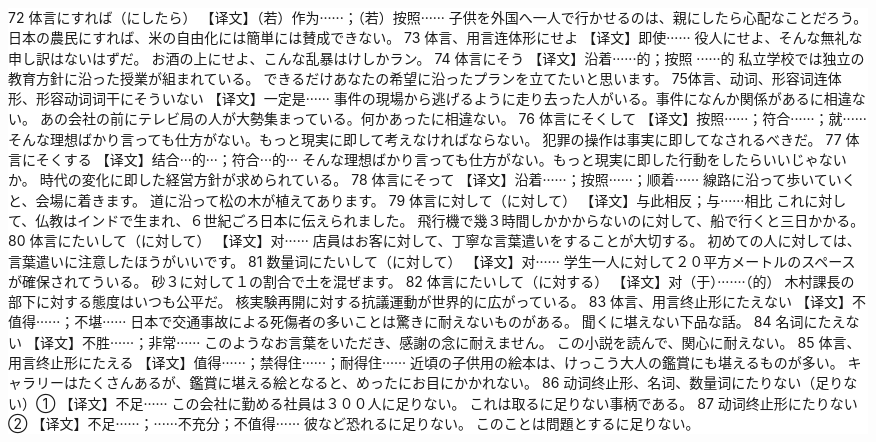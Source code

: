 72 体言にすれば（にしたら）
【译文】（若）作为······；（若）按照······
子供を外国へ一人で行かせるのは、親にしたら心配なことだろう。
日本の農民にすれば、米の自由化には簡単には賛成できない。
73 体言、用言连体形にせよ
【译文】即使······
役人にせよ、そんな無礼な申し訳はないはずだ。
お酒の上にせよ、こんな乱暴はけしかラン。
74 体言にそう
【译文】沿着······的；按照 ······的
私立学校では独立の教育方針に沿った授業が組まれている。
できるだけあなたの希望に沿ったプランを立てたいと思います。
75体言、动词、形容词连体形、形容动词词干にそういない
【译文】一定是······
事件の現場から逃げるように走り去った人がいる。事件になんか関係があるに相違ない。
あの会社の前にテレビ局の人が大勢集まっている。何かあったに相違ない。
76 体言にそくして
【译文】按照······；符合······；就······
そんな理想ばかり言っても仕方がない。もっと現実に即して考えなければならない。
犯罪の操作は事実に即してなされるべきだ。
77 体言にそくする
【译文】结合···的···；符合···的···
そんな理想ばかり言っても仕方がない。もっと現実に即した行動をしたらいいじゃないか。
時代の変化に即した経営方針が求められている。
78 体言にそって
【译文】沿着······；按照······；顺着······
線路に沿って歩いていくと、会場に着きます。
道に沿って松の木が植えてあります。
79 体言に対して（に対して）
【译文】与此相反；与······相比
これに対して、仏教はインドで生まれ、６世紀ごろ日本に伝えられました。
飛行機で幾３時間しかかからないのに対して、船で行くと三日かかる。
80 体言にたいして（に対して）
【译文】对······
店員はお客に対して、丁寧な言葉遣いをすることが大切する。
初めての人に対しては、言葉遣いに注意したほうがいいです。
81 数量词にたいして（に対して）
【译文】对······
学生一人に対して２０平方メートルのスペースが確保されてういる。
砂３に対して１の割合で土を混ぜます。
82 体言にたいして（に対する）
【译文】对（于）·······（的）
木村課長の部下に対する態度はいつも公平だ。
核実験再開に対する抗議運動が世界的に広がっている。
83 体言、用言终止形にたえない
【译文】不值得······；不堪······
日本で交通事故による死傷者の多いことは驚きに耐えないものがある。
聞くに堪えない下品な話。
84 名词にたえない
【译文】不胜······；非常······
このようなお言葉をいただき、感謝の念に耐えません。
この小説を読んで、関心に耐えない。
85 体言、用言终止形にたえる
【译文】值得······；禁得住······；耐得住······
近頃の子供用の絵本は、けっこう大人の鑑賞にも堪えるものが多い。
キャラリーはたくさんあるが、鑑賞に堪える絵となると、めったにお目にかかれない。
86 动词终止形、名词、数量词にたりない（足りない）①
【译文】不足······
この会社に勤める社員は３００人に足りない。
これは取るに足りない事柄である。
87 动词终止形にたりない②
【译文】不足······；······不充分；不值得······
彼など恐れるに足りない。
このことは問題とするに足りない。